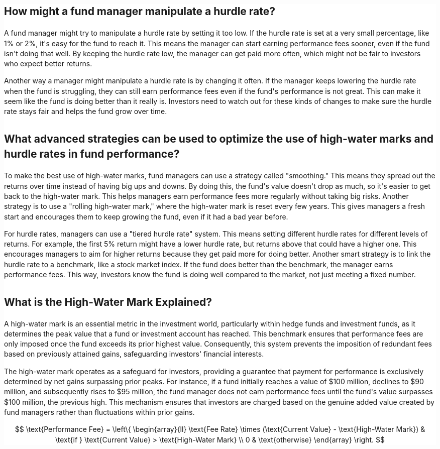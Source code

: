 ## How might a fund manager manipulate a hurdle rate?

A fund manager might try to manipulate a hurdle rate by setting it too low. If the hurdle rate is set at a very small percentage, like 1% or 2%, it's easy for the fund to reach it. This means the manager can start earning performance fees sooner, even if the fund isn't doing that well. By keeping the hurdle rate low, the manager can get paid more often, which might not be fair to investors who expect better returns.

Another way a manager might manipulate a hurdle rate is by changing it often. If the manager keeps lowering the hurdle rate when the fund is struggling, they can still earn performance fees even if the fund's performance is not great. This can make it seem like the fund is doing better than it really is. Investors need to watch out for these kinds of changes to make sure the hurdle rate stays fair and helps the fund grow over time.

## What advanced strategies can be used to optimize the use of high-water marks and hurdle rates in fund performance?

To make the best use of high-water marks, fund managers can use a strategy called "smoothing." This means they spread out the returns over time instead of having big ups and downs. By doing this, the fund's value doesn't drop as much, so it's easier to get back to the high-water mark. This helps managers earn performance fees more regularly without taking big risks. Another strategy is to use a "rolling high-water mark," where the high-water mark is reset every few years. This gives managers a fresh start and encourages them to keep growing the fund, even if it had a bad year before.

For hurdle rates, managers can use a "tiered hurdle rate" system. This means setting different hurdle rates for different levels of returns. For example, the first 5% return might have a lower hurdle rate, but returns above that could have a higher one. This encourages managers to aim for higher returns because they get paid more for doing better. Another smart strategy is to link the hurdle rate to a benchmark, like a stock market index. If the fund does better than the benchmark, the manager earns performance fees. This way, investors know the fund is doing well compared to the market, not just meeting a fixed number.

## What is the High-Water Mark Explained?

A high-water mark is an essential metric in the investment world, particularly within hedge funds and investment funds, as it determines the peak value that a fund or investment account has reached. This benchmark ensures that performance fees are only imposed once the fund exceeds its prior highest value. Consequently, this system prevents the imposition of redundant fees based on previously attained gains, safeguarding investors' financial interests.

The high-water mark operates as a safeguard for investors, providing a guarantee that payment for performance is exclusively determined by net gains surpassing prior peaks. For instance, if a fund initially reaches a value of $100 million, declines to $90 million, and subsequently rises to $95 million, the fund manager does not earn performance fees until the fund's value surpasses $100 million, the previous high. This mechanism ensures that investors are charged based on the genuine added value created by fund managers rather than fluctuations within prior gains.

$$
\text{Performance Fee} = \left\{
    \begin{array}{ll}
    \text{Fee Rate} \times (\text{Current Value} - \text{High-Water Mark}) & \text{if } \text{Current Value} > \text{High-Water Mark} \\
    0 & \text{otherwise}
    \end{array}
\right.
$$
